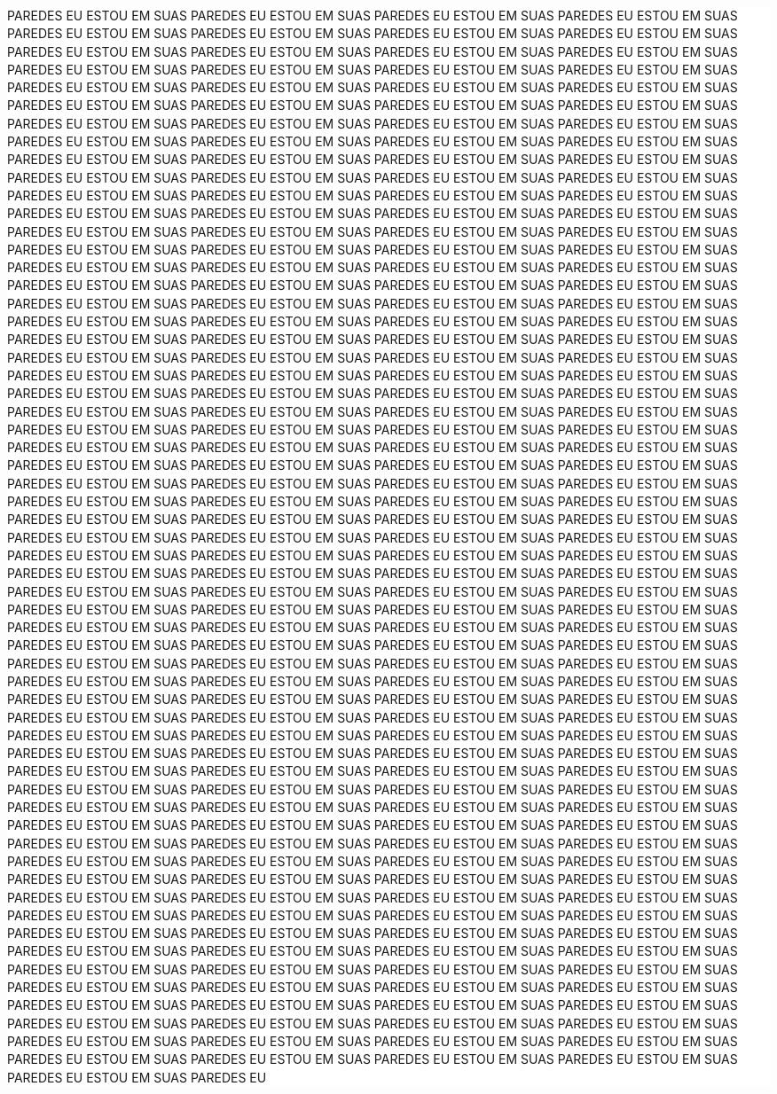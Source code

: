 PAREDES EU ESTOU EM SUAS PAREDES EU ESTOU EM SUAS PAREDES EU ESTOU EM SUAS PAREDES EU ESTOU EM SUAS PAREDES EU ESTOU EM SUAS PAREDES EU ESTOU EM SUAS PAREDES EU ESTOU EM SUAS PAREDES EU ESTOU EM SUAS PAREDES EU ESTOU EM SUAS PAREDES EU ESTOU EM SUAS PAREDES EU ESTOU EM SUAS PAREDES EU ESTOU EM SUAS PAREDES EU ESTOU EM SUAS PAREDES EU ESTOU EM SUAS PAREDES EU ESTOU EM SUAS PAREDES EU ESTOU EM SUAS PAREDES EU ESTOU EM SUAS PAREDES EU ESTOU EM SUAS PAREDES EU ESTOU EM SUAS PAREDES EU ESTOU EM SUAS PAREDES EU ESTOU EM SUAS PAREDES EU ESTOU EM SUAS PAREDES EU ESTOU EM SUAS PAREDES EU ESTOU EM SUAS PAREDES EU ESTOU EM SUAS PAREDES EU ESTOU EM SUAS PAREDES EU ESTOU EM SUAS PAREDES EU ESTOU EM SUAS PAREDES EU ESTOU EM SUAS PAREDES EU ESTOU EM SUAS PAREDES EU ESTOU EM SUAS PAREDES EU ESTOU EM SUAS PAREDES EU ESTOU EM SUAS PAREDES EU ESTOU EM SUAS PAREDES EU ESTOU EM SUAS PAREDES EU ESTOU EM SUAS PAREDES EU ESTOU EM SUAS PAREDES EU ESTOU EM SUAS PAREDES EU ESTOU EM SUAS PAREDES EU ESTOU EM SUAS PAREDES EU ESTOU EM SUAS PAREDES EU ESTOU EM SUAS PAREDES EU ESTOU EM SUAS PAREDES EU ESTOU EM SUAS PAREDES EU ESTOU EM SUAS PAREDES EU ESTOU EM SUAS PAREDES EU ESTOU EM SUAS PAREDES EU ESTOU EM SUAS PAREDES EU ESTOU EM SUAS PAREDES EU ESTOU EM SUAS PAREDES EU ESTOU EM SUAS PAREDES EU ESTOU EM SUAS PAREDES EU ESTOU EM SUAS PAREDES EU ESTOU EM SUAS PAREDES EU ESTOU EM SUAS PAREDES EU ESTOU EM SUAS PAREDES EU ESTOU EM SUAS PAREDES EU ESTOU EM SUAS PAREDES EU ESTOU EM SUAS PAREDES EU ESTOU EM SUAS PAREDES EU ESTOU EM SUAS PAREDES EU ESTOU EM SUAS PAREDES EU ESTOU EM SUAS PAREDES EU ESTOU EM SUAS PAREDES EU ESTOU EM SUAS PAREDES EU ESTOU EM SUAS PAREDES EU ESTOU EM SUAS PAREDES EU ESTOU EM SUAS PAREDES EU ESTOU EM SUAS PAREDES EU ESTOU EM SUAS PAREDES EU ESTOU EM SUAS PAREDES EU ESTOU EM SUAS PAREDES EU ESTOU EM SUAS PAREDES EU ESTOU EM SUAS PAREDES EU ESTOU EM SUAS PAREDES EU ESTOU EM SUAS PAREDES EU ESTOU EM SUAS PAREDES EU ESTOU EM SUAS PAREDES EU ESTOU EM SUAS PAREDES EU ESTOU EM SUAS PAREDES EU ESTOU EM SUAS PAREDES EU ESTOU EM SUAS PAREDES EU ESTOU EM SUAS PAREDES EU ESTOU EM SUAS PAREDES EU ESTOU EM SUAS PAREDES EU ESTOU EM SUAS PAREDES EU ESTOU EM SUAS PAREDES EU ESTOU EM SUAS PAREDES EU ESTOU EM SUAS PAREDES EU ESTOU EM SUAS PAREDES EU ESTOU EM SUAS PAREDES EU ESTOU EM SUAS PAREDES EU ESTOU EM SUAS PAREDES EU ESTOU EM SUAS PAREDES EU ESTOU EM SUAS PAREDES EU ESTOU EM SUAS PAREDES EU ESTOU EM SUAS PAREDES EU ESTOU EM SUAS PAREDES EU ESTOU EM SUAS PAREDES EU ESTOU EM SUAS PAREDES EU ESTOU EM SUAS PAREDES EU ESTOU EM SUAS PAREDES EU ESTOU EM SUAS PAREDES EU ESTOU EM SUAS PAREDES EU ESTOU EM SUAS PAREDES EU ESTOU EM SUAS PAREDES EU ESTOU EM SUAS PAREDES EU ESTOU EM SUAS PAREDES EU ESTOU EM SUAS PAREDES EU ESTOU EM SUAS PAREDES EU ESTOU EM SUAS PAREDES EU ESTOU EM SUAS PAREDES EU ESTOU EM SUAS PAREDES EU ESTOU EM SUAS PAREDES EU ESTOU EM SUAS PAREDES EU ESTOU EM SUAS PAREDES EU ESTOU EM SUAS PAREDES EU ESTOU EM SUAS PAREDES EU ESTOU EM SUAS PAREDES EU ESTOU EM SUAS PAREDES EU ESTOU EM SUAS PAREDES EU ESTOU EM SUAS PAREDES EU ESTOU EM SUAS PAREDES EU ESTOU EM SUAS PAREDES EU ESTOU EM SUAS PAREDES EU ESTOU EM SUAS PAREDES EU ESTOU EM SUAS PAREDES EU ESTOU EM SUAS PAREDES EU ESTOU EM SUAS PAREDES EU ESTOU EM SUAS PAREDES EU ESTOU EM SUAS PAREDES EU ESTOU EM SUAS PAREDES EU ESTOU EM SUAS PAREDES EU ESTOU EM SUAS PAREDES EU ESTOU EM SUAS PAREDES EU ESTOU EM SUAS PAREDES EU ESTOU EM SUAS PAREDES EU ESTOU EM SUAS PAREDES EU ESTOU EM SUAS PAREDES EU ESTOU EM SUAS PAREDES EU ESTOU EM SUAS PAREDES EU ESTOU EM SUAS PAREDES EU ESTOU EM SUAS PAREDES EU ESTOU EM SUAS PAREDES EU ESTOU EM SUAS PAREDES EU ESTOU EM SUAS PAREDES EU ESTOU EM SUAS PAREDES EU ESTOU EM SUAS PAREDES EU ESTOU EM SUAS PAREDES EU ESTOU EM SUAS PAREDES EU ESTOU EM SUAS PAREDES EU ESTOU EM SUAS PAREDES EU ESTOU EM SUAS PAREDES EU ESTOU EM SUAS PAREDES EU ESTOU EM SUAS PAREDES EU ESTOU EM SUAS PAREDES EU ESTOU EM SUAS PAREDES EU ESTOU EM SUAS PAREDES EU ESTOU EM SUAS PAREDES EU ESTOU EM SUAS PAREDES EU ESTOU EM SUAS PAREDES EU ESTOU EM SUAS PAREDES EU ESTOU EM SUAS PAREDES EU ESTOU EM SUAS PAREDES EU ESTOU EM SUAS PAREDES EU ESTOU EM SUAS PAREDES EU ESTOU EM SUAS PAREDES EU ESTOU EM SUAS PAREDES EU ESTOU EM SUAS PAREDES EU ESTOU EM SUAS PAREDES EU ESTOU EM SUAS PAREDES EU ESTOU EM SUAS PAREDES EU ESTOU EM SUAS PAREDES EU ESTOU EM SUAS PAREDES EU ESTOU EM SUAS PAREDES EU ESTOU EM SUAS PAREDES EU ESTOU EM SUAS PAREDES EU ESTOU EM SUAS PAREDES EU ESTOU EM SUAS PAREDES EU ESTOU EM SUAS PAREDES EU ESTOU EM SUAS PAREDES EU ESTOU EM SUAS PAREDES EU ESTOU EM SUAS PAREDES EU ESTOU EM SUAS PAREDES EU ESTOU EM SUAS PAREDES EU ESTOU EM SUAS PAREDES EU ESTOU EM SUAS PAREDES EU ESTOU EM SUAS PAREDES EU ESTOU EM SUAS PAREDES EU ESTOU EM SUAS PAREDES EU ESTOU EM SUAS PAREDES EU ESTOU EM SUAS PAREDES EU ESTOU EM SUAS PAREDES EU ESTOU EM SUAS PAREDES EU ESTOU EM SUAS PAREDES EU ESTOU EM SUAS PAREDES EU ESTOU EM SUAS PAREDES EU ESTOU EM SUAS PAREDES EU ESTOU EM SUAS PAREDES EU ESTOU EM SUAS PAREDES EU ESTOU EM SUAS PAREDES EU ESTOU EM SUAS PAREDES EU ESTOU EM SUAS PAREDES EU ESTOU EM SUAS PAREDES EU ESTOU EM SUAS PAREDES EU ESTOU EM SUAS PAREDES EU ESTOU EM SUAS PAREDES EU ESTOU EM SUAS PAREDES EU ESTOU EM SUAS PAREDES EU ESTOU EM SUAS PAREDES EU ESTOU EM SUAS PAREDES EU ESTOU EM SUAS PAREDES EU ESTOU EM SUAS PAREDES EU ESTOU EM SUAS PAREDES EU ESTOU EM SUAS PAREDES EU ESTOU EM SUAS PAREDES EU ESTOU EM SUAS PAREDES EU ESTOU EM SUAS PAREDES EU ESTOU EM SUAS PAREDES EU ESTOU EM SUAS PAREDES EU ESTOU EM SUAS PAREDES EU ESTOU EM SUAS PAREDES EU ESTOU EM SUAS PAREDES EU ESTOU EM SUAS PAREDES EU ESTOU EM SUAS PAREDES EU ESTOU EM SUAS PAREDES EU ESTOU EM SUAS PAREDES EU ESTOU EM SUAS PAREDES EU ESTOU EM SUAS PAREDES EU ESTOU EM SUAS PAREDES EU ESTOU EM SUAS PAREDES EU ESTOU EM SUAS PAREDES EU ESTOU EM SUAS PAREDES EU ESTOU EM SUAS PAREDES EU ESTOU EM SUAS PAREDES EU ESTOU EM SUAS PAREDES EU ESTOU EM SUAS PAREDES EU